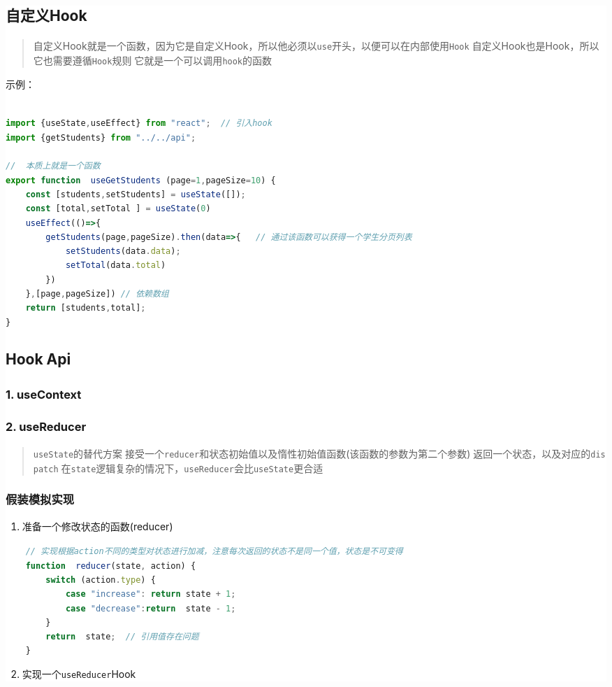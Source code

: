 ## 自定义Hook

> 自定义Hook就是一个函数，因为它是自定义Hook，所以他必须以`use`开头，以便可以在内部使用`Hook`
> 自定义Hook也是Hook，所以它也需要遵循`Hook`规则
> 它就是一个可以调用`hook`的函数

示例：

```js

import {useState,useEffect} from "react";  // 引入hook
import {getStudents} from "../../api";

//  本质上就是一个函数
export function  useGetStudents (page=1,pageSize=10) {
    const [students,setStudents] = useState([]);
    const [total,setTotal ] = useState(0)
    useEffect(()=>{
        getStudents(page,pageSize).then(data=>{   // 通过该函数可以获得一个学生分页列表
            setStudents(data.data);
            setTotal(data.total)
        })
    },[page,pageSize]) // 依赖数组
    return [students,total];
}

```

## Hook Api

### 1. useContext

### 2. useReducer

> `useState`的替代方案
> 接受一个`reducer`和状态初始值以及惰性初始值函数(该函数的参数为第二个参数)
> 返回一个状态，以及对应的`dispatch`
> 在`state`逻辑复杂的情况下，`useReducer`会比`useState`更合适

### 假装模拟实现

1. 准备一个修改状态的函数(reducer)

```js
    // 实现根据action不同的类型对状态进行加减，注意每次返回的状态不是同一个值，状态是不可变得
    function  reducer(state, action) {
        switch (action.type) {
            case "increase": return state + 1;
            case "decrease":return  state - 1;
        }
        return  state;  // 引用值存在问题
    }
```
2. 实现一个`useReducer`Hook
